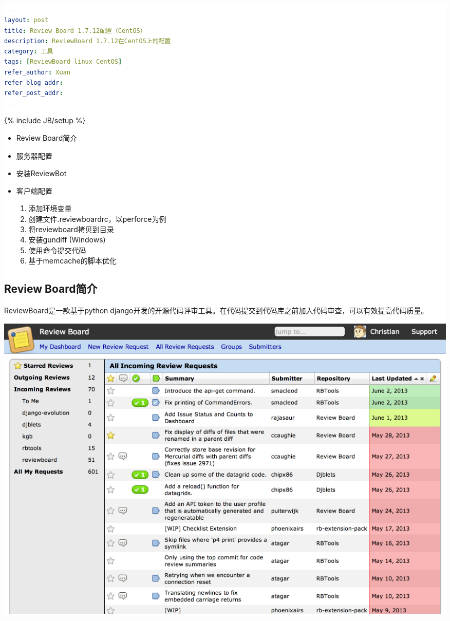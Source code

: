 ```yaml
---
layout: post
title: Review Board 1.7.12配置（CentOS）
description: ReviewBoard 1.7.12在CentOS上的配置
category: 工具
tags: [ReviewBoard linux CentOS]
refer_author: Xuan
refer_blog_addr:
refer_post_addr:
---
```

{% include JB/setup %}




<ul>
<li><p>Review Board简介</p></li>
<li><p>服务器配置</p></li>
<li><p>安装ReviewBot</p></li>
<li><p>客户端配置</p>
<ol><li>添加环境变量</li>
    <li>创建文件.reviewboardrc，以perforce为例</li>
    <li>将reviewboard拷贝到目录</li>
    <li>安装gundiff (Windows)</li>
    <li>使用命令提交代码</li>
    <li>基于memcache的脚本优化</li>
</ol>
</li>
</ul>

## Review Board简介
ReviewBoard是一款基于python django开发的开源代码评审工具。在代码提交到代码库之前加入代码审查，可以有效提高代码质量。

![image](/assets/image/review-board-setup/dashboard.png)
